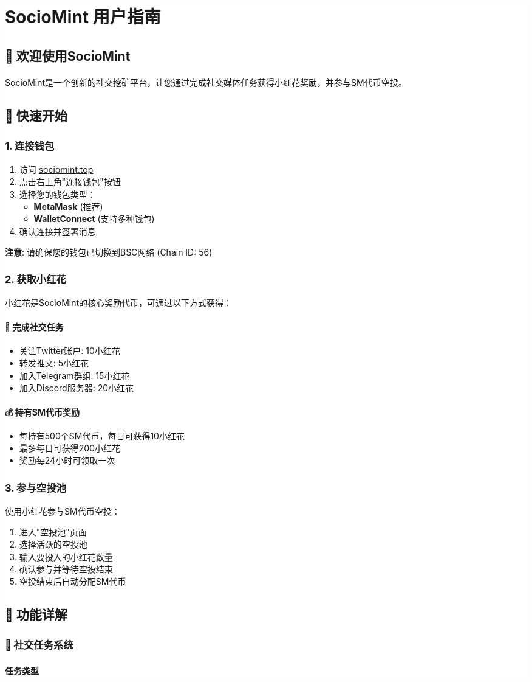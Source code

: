 # SocioMint 用户指南

## 🎯 欢迎使用SocioMint

SocioMint是一个创新的社交挖矿平台，让您通过完成社交媒体任务获得小红花奖励，并参与SM代币空投。

## 🚀 快速开始

### 1. 连接钱包

1. 访问 [sociomint.top](https://sociomint.top)
2. 点击右上角"连接钱包"按钮
3. 选择您的钱包类型：
   - **MetaMask** (推荐)
   - **WalletConnect** (支持多种钱包)
4. 确认连接并签署消息

**注意**: 请确保您的钱包已切换到BSC网络 (Chain ID: 56)

### 2. 获取小红花

小红花是SocioMint的核心奖励代币，可通过以下方式获得：

#### 📱 完成社交任务
- 关注Twitter账户: 10小红花
- 转发推文: 5小红花
- 加入Telegram群组: 15小红花
- 加入Discord服务器: 20小红花

#### 💰 持有SM代币奖励
- 每持有500个SM代币，每日可获得10小红花
- 最多每日可获得200小红花
- 奖励每24小时可领取一次

### 3. 参与空投池

使用小红花参与SM代币空投：

1. 进入"空投池"页面
2. 选择活跃的空投池
3. 输入要投入的小红花数量
4. 确认参与并等待空投结束
5. 空投结束后自动分配SM代币

## 📖 功能详解

### 🎯 社交任务系统

#### 任务类型

